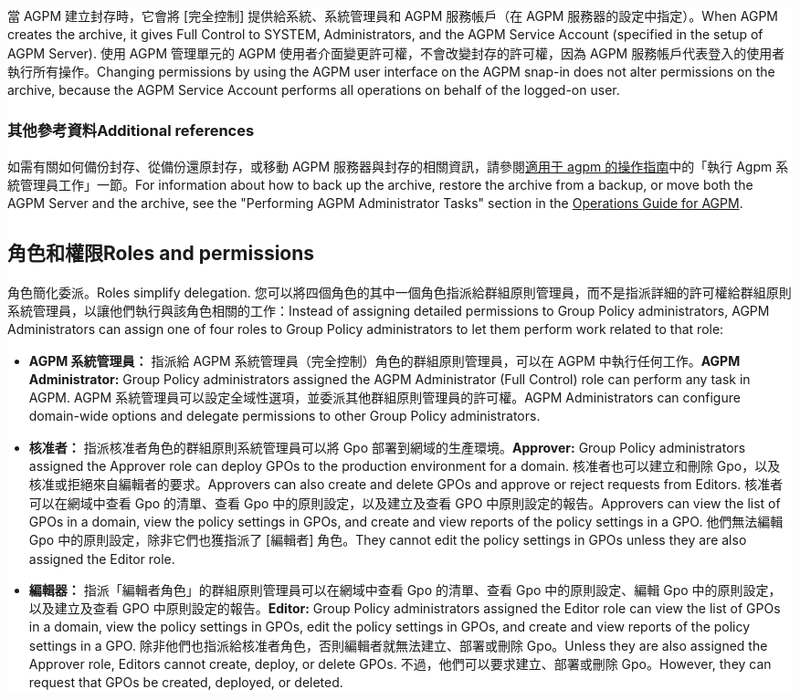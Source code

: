  

<span data-ttu-id="e51a1-180">當 AGPM 建立封存時，它會將 [完全控制] 提供給系統、系統管理員和 AGPM 服務帳戶（在 AGPM 服務器的設定中指定）。</span><span class="sxs-lookup"><span data-stu-id="e51a1-180">When AGPM creates the archive, it gives Full Control to SYSTEM, Administrators, and the AGPM Service Account (specified in the setup of AGPM Server).</span></span> <span data-ttu-id="e51a1-181">使用 AGPM 管理單元的 AGPM 使用者介面變更許可權，不會改變封存的許可權，因為 AGPM 服務帳戶代表登入的使用者執行所有操作。</span><span class="sxs-lookup"><span data-stu-id="e51a1-181">Changing permissions by using the AGPM user interface on the AGPM snap-in does not alter permissions on the archive, because the AGPM Service Account performs all operations on behalf of the logged-on user.</span></span>

### <span data-ttu-id="e51a1-182">其他參考資料</span><span class="sxs-lookup"><span data-stu-id="e51a1-182">Additional references</span></span>

<span data-ttu-id="e51a1-183">如需有關如何備份封存、從備份還原封存，或移動 AGPM 服務器與封存的相關資訊，請參閱[適用于 agpm 的操作指南](https://go.microsoft.com/fwlink/?LinkId=160061)中的「執行 Agpm 系統管理員工作」一節。</span><span class="sxs-lookup"><span data-stu-id="e51a1-183">For information about how to back up the archive, restore the archive from a backup, or move both the AGPM Server and the archive, see the "Performing AGPM Administrator Tasks" section in the [Operations Guide for AGPM](https://go.microsoft.com/fwlink/?LinkId=160061).</span></span>

## <span data-ttu-id="e51a1-184">角色和權限</span><span class="sxs-lookup"><span data-stu-id="e51a1-184">Roles and permissions</span></span>


<span data-ttu-id="e51a1-185">角色簡化委派。</span><span class="sxs-lookup"><span data-stu-id="e51a1-185">Roles simplify delegation.</span></span> <span data-ttu-id="e51a1-186">您可以將四個角色的其中一個角色指派給群組原則管理員，而不是指派詳細的許可權給群組原則系統管理員，以讓他們執行與該角色相關的工作：</span><span class="sxs-lookup"><span data-stu-id="e51a1-186">Instead of assigning detailed permissions to Group Policy administrators, AGPM Administrators can assign one of four roles to Group Policy administrators to let them perform work related to that role:</span></span>

-   <span data-ttu-id="e51a1-187">**AGPM 系統管理員：** 指派給 AGPM 系統管理員（完全控制）角色的群組原則管理員，可以在 AGPM 中執行任何工作。</span><span class="sxs-lookup"><span data-stu-id="e51a1-187">**AGPM Administrator:** Group Policy administrators assigned the AGPM Administrator (Full Control) role can perform any task in AGPM.</span></span> <span data-ttu-id="e51a1-188">AGPM 系統管理員可以設定全域性選項，並委派其他群組原則管理員的許可權。</span><span class="sxs-lookup"><span data-stu-id="e51a1-188">AGPM Administrators can configure domain-wide options and delegate permissions to other Group Policy administrators.</span></span>

-   <span data-ttu-id="e51a1-189">**核准者：** 指派核准者角色的群組原則系統管理員可以將 Gpo 部署到網域的生產環境。</span><span class="sxs-lookup"><span data-stu-id="e51a1-189">**Approver:** Group Policy administrators assigned the Approver role can deploy GPOs to the production environment for a domain.</span></span> <span data-ttu-id="e51a1-190">核准者也可以建立和刪除 Gpo，以及核准或拒絕來自編輯者的要求。</span><span class="sxs-lookup"><span data-stu-id="e51a1-190">Approvers can also create and delete GPOs and approve or reject requests from Editors.</span></span> <span data-ttu-id="e51a1-191">核准者可以在網域中查看 Gpo 的清單、查看 Gpo 中的原則設定，以及建立及查看 GPO 中原則設定的報告。</span><span class="sxs-lookup"><span data-stu-id="e51a1-191">Approvers can view the list of GPOs in a domain, view the policy settings in GPOs, and create and view reports of the policy settings in a GPO.</span></span> <span data-ttu-id="e51a1-192">他們無法編輯 Gpo 中的原則設定，除非它們也獲指派了 [編輯者] 角色。</span><span class="sxs-lookup"><span data-stu-id="e51a1-192">They cannot edit the policy settings in GPOs unless they are also assigned the Editor role.</span></span>

-   <span data-ttu-id="e51a1-193">**編輯器：** 指派「編輯者角色」的群組原則管理員可以在網域中查看 Gpo 的清單、查看 Gpo 中的原則設定、編輯 Gpo 中的原則設定，以及建立及查看 GPO 中原則設定的報告。</span><span class="sxs-lookup"><span data-stu-id="e51a1-193">**Editor:** Group Policy administrators assigned the Editor role can view the list of GPOs in a domain, view the policy settings in GPOs, edit the policy settings in GPOs, and create and view reports of the policy settings in a GPO.</span></span> <span data-ttu-id="e51a1-194">除非他們也指派給核准者角色，否則編輯者就無法建立、部署或刪除 Gpo。</span><span class="sxs-lookup"><span data-stu-id="e51a1-194">Unless they are also assigned the Approver role, Editors cannot create, deploy, or delete GPOs.</span></span> <span data-ttu-id="e51a1-195">不過，他們可以要求建立、部署或刪除 Gpo。</span><span class="sxs-lookup"><span data-stu-id="e51a1-195">However, they can request that GPOs be created, deployed, or deleted.</span></span>
